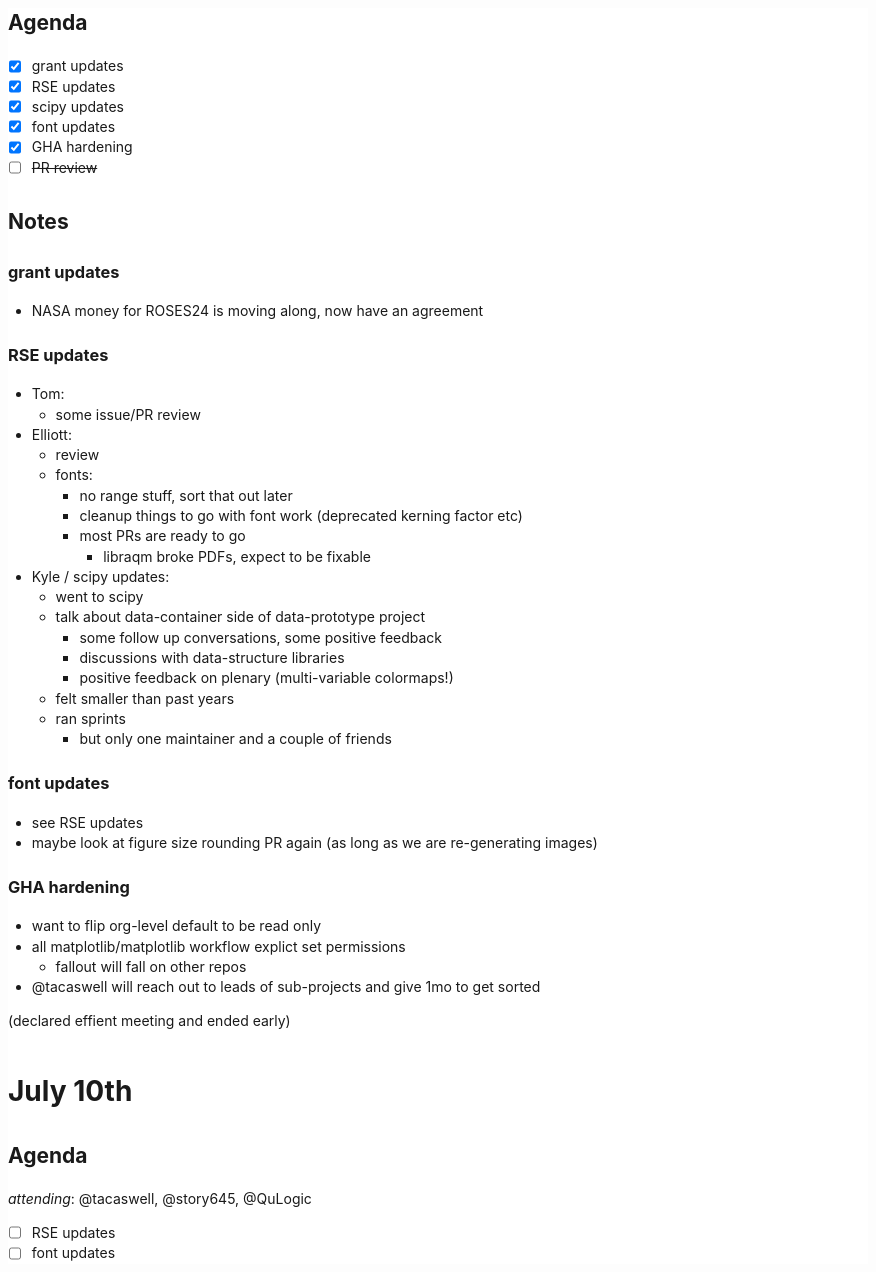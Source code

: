 ## Agenda
- [x] grant updates
- [x] RSE updates
- [x] scipy updates
- [x] font updates
- [x] GHA hardening
- [ ] ~~PR review~~

## Notes
### grant updates
- NASA money for ROSES24 is moving along, now have an agreement
### RSE updates
 - Tom: 
     - some issue/PR review
 - Elliott:
     - review
     - fonts:
         - no range stuff, sort that out later
         - cleanup things to go with font work (deprecated kerning factor etc)
         - most PRs are ready to go
             - libraqm broke PDFs, expect to be fixable
 - Kyle / scipy updates:
     - went to scipy
     - talk about data-container side of data-prototype project
         - some follow up conversations, some positive feedback
         - discussions with data-structure libraries
         - positive feedback on plenary (multi-variable colormaps!)
     - felt smaller than past years
     - ran sprints
         - but only one maintainer and a couple of friends
         
### font updates
- see RSE updates
- maybe look at figure size rounding PR again (as long as we are re-generating images)

### GHA hardening
- want to flip org-level default to be read only
- all matplotlib/matplotlib workflow explict set permissions
    - fallout will fall on other repos
- @tacaswell will reach out to leads of sub-projects and give 1mo to get sorted 

(declared effient meeting and ended early)

# July 10th
## Agenda
_attending_: @tacaswell, @story645, @QuLogic 
- [ ] RSE updates
- [ ] font updates
